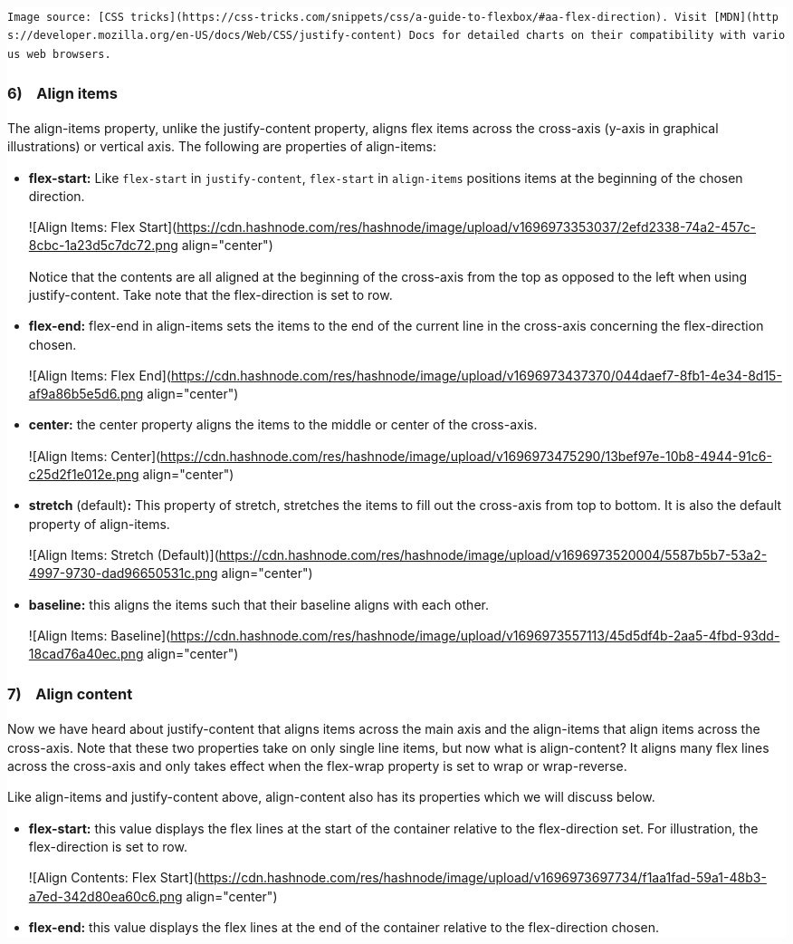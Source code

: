     Image source: [CSS tricks](https://css-tricks.com/snippets/css/a-guide-to-flexbox/#aa-flex-direction). Visit [MDN](https://developer.mozilla.org/en-US/docs/Web/CSS/justify-content) Docs for detailed charts on their compatibility with various web browsers.
    

### 6)    Align items

The align-items property, unlike the justify-content property, aligns flex items across the cross-axis (y-axis in graphical illustrations) or vertical axis. The following are properties of align-items:

* **flex-start:** Like `flex-start` in `justify-content`, `flex-start` in `align-items` positions items at the beginning of the chosen direction.
    
    ![Align Items: Flex Start](https://cdn.hashnode.com/res/hashnode/image/upload/v1696973353037/2efd2338-74a2-457c-8cbc-1a23d5c7dc72.png align="center")
    
    Notice that the contents are all aligned at the beginning of the cross-axis from the top as opposed to the left when using justify-content. Take note that the flex-direction is set to row.
    
* **flex-end:** flex-end in align-items sets the items to the end of the current line in the cross-axis concerning the flex-direction chosen.
    
    ![Align Items: Flex End](https://cdn.hashnode.com/res/hashnode/image/upload/v1696973437370/044daef7-8fb1-4e34-8d15-af9a86b5e5d6.png align="center")
    
* **center:** the center property aligns the items to the middle or center of the cross-axis.
    
    ![Align Items: Center](https://cdn.hashnode.com/res/hashnode/image/upload/v1696973475290/13bef97e-10b8-4944-91c6-c25d2f1e012e.png align="center")
    
* **stretch** (default)**:** This property of stretch, stretches the items to fill out the cross-axis from top to bottom. It is also the default property of align-items.
    
    ![Align Items: Stretch (Default)](https://cdn.hashnode.com/res/hashnode/image/upload/v1696973520004/5587b5b7-53a2-4997-9730-dad96650531c.png align="center")
    
* **baseline:** this aligns the items such that their baseline aligns with each other.
    
    ![Align Items: Baseline](https://cdn.hashnode.com/res/hashnode/image/upload/v1696973557113/45d5df4b-2aa5-4fbd-93dd-18cad76a40ec.png align="center")
    

### **7)    Align content**

Now we have heard about justify-content that aligns items across the main axis and the align-items that align items across the cross-axis. Note that these two properties take on only single line items, but now what is align-content? It aligns many flex lines across the cross-axis and only takes effect when the flex-wrap property is set to wrap or wrap-reverse.

Like align-items and justify-content above, align-content also has its properties which we will discuss below.

* **flex-start:** this value displays the flex lines at the start of the container relative to the flex-direction set. For illustration, the flex-direction is set to row.
    
    ![Align Contents: Flex Start](https://cdn.hashnode.com/res/hashnode/image/upload/v1696973697734/f1aa1fad-59a1-48b3-a7ed-342d80ea60c6.png align="center")
    
* **flex-end:** this value displays the flex lines at the end of the container relative to the flex-direction chosen.
    